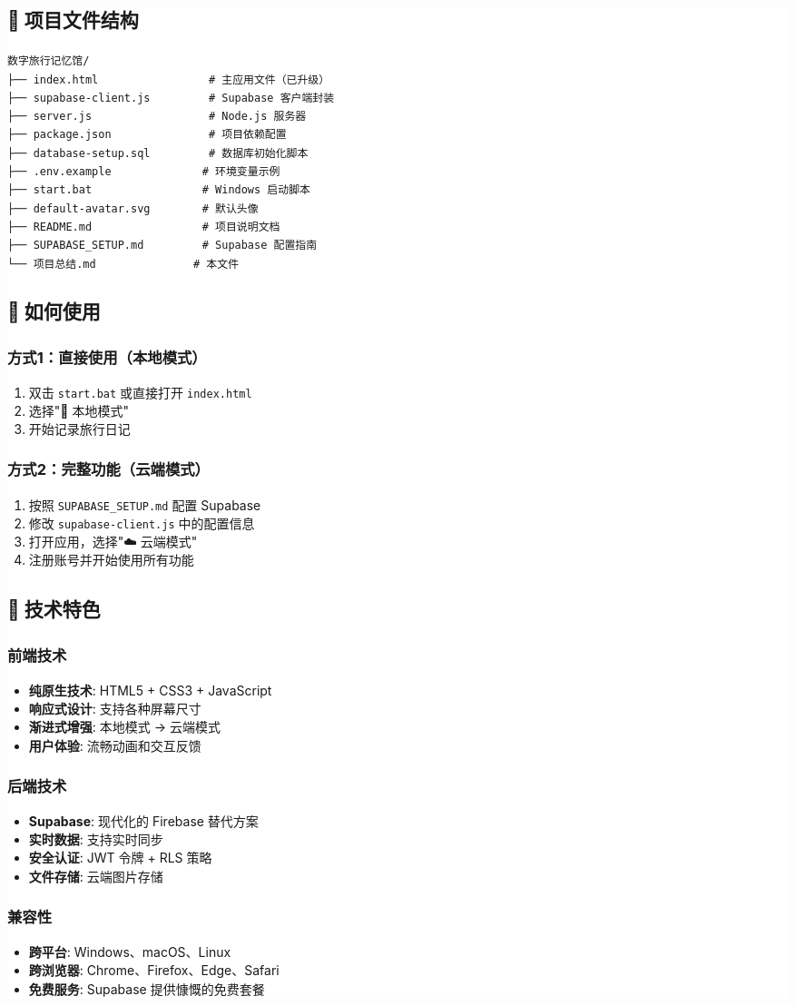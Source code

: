 ## 📁 项目文件结构

```
数字旅行记忆馆/
├── index.html                 # 主应用文件（已升级）
├── supabase-client.js         # Supabase 客户端封装
├── server.js                  # Node.js 服务器
├── package.json               # 项目依赖配置
├── database-setup.sql         # 数据库初始化脚本
├── .env.example              # 环境变量示例
├── start.bat                 # Windows 启动脚本
├── default-avatar.svg        # 默认头像
├── README.md                 # 项目说明文档
├── SUPABASE_SETUP.md         # Supabase 配置指南
└── 项目总结.md               # 本文件
```

## 🚀 如何使用

### 方式1：直接使用（本地模式）
1. 双击 `start.bat` 或直接打开 `index.html`
2. 选择"📱 本地模式"
3. 开始记录旅行日记

### 方式2：完整功能（云端模式）
1. 按照 `SUPABASE_SETUP.md` 配置 Supabase
2. 修改 `supabase-client.js` 中的配置信息
3. 打开应用，选择"☁️ 云端模式"
4. 注册账号并开始使用所有功能

## 🔧 技术特色

### 前端技术
- **纯原生技术**: HTML5 + CSS3 + JavaScript
- **响应式设计**: 支持各种屏幕尺寸
- **渐进式增强**: 本地模式 → 云端模式
- **用户体验**: 流畅动画和交互反馈

### 后端技术
- **Supabase**: 现代化的 Firebase 替代方案
- **实时数据**: 支持实时同步
- **安全认证**: JWT 令牌 + RLS 策略
- **文件存储**: 云端图片存储

### 兼容性
- **跨平台**: Windows、macOS、Linux
- **跨浏览器**: Chrome、Firefox、Edge、Safari
- **免费服务**: Supabase 提供慷慨的免费套餐
